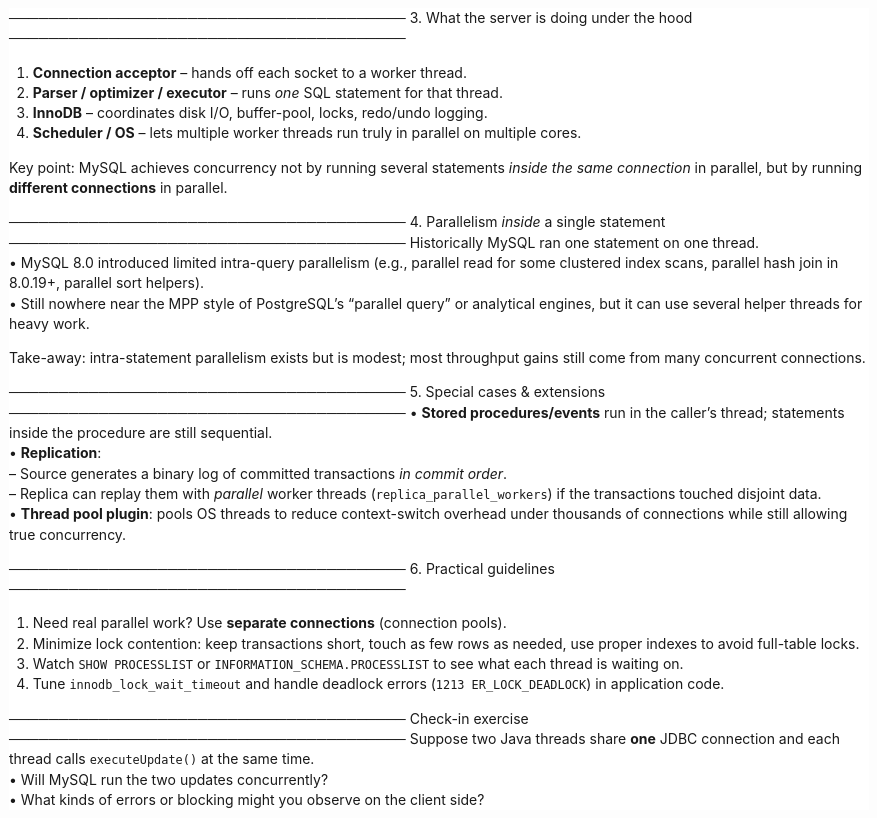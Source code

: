 ────────────────────────────────────────
3. What the server is doing under the hood
────────────────────────────────────────
1. **Connection acceptor** – hands off each socket to a worker thread.  
2. **Parser / optimizer / executor** – runs *one* SQL statement for that thread.  
3. **InnoDB** – coordinates disk I/O, buffer-pool, locks, redo/undo logging.  
4. **Scheduler / OS** – lets multiple worker threads run truly in parallel on multiple cores.

Key point: MySQL achieves concurrency not by running several statements *inside the same connection* in parallel, but by running **different connections** in parallel.

────────────────────────────────────────
4. Parallelism *inside* a single statement
────────────────────────────────────────
Historically MySQL ran one statement on one thread.  
• MySQL 8.0 introduced limited intra-query parallelism (e.g., parallel read for some clustered index scans, parallel hash join in 8.0.19+, parallel sort helpers).  
• Still nowhere near the MPP style of PostgreSQL’s “parallel query” or analytical engines, but it can use several helper threads for heavy work.

Take-away: intra-statement parallelism exists but is modest; most throughput gains still come from many concurrent connections.

────────────────────────────────────────
5. Special cases & extensions
────────────────────────────────────────
• **Stored procedures/events** run in the caller’s thread; statements inside the procedure are still sequential.  
• **Replication**:  
  – Source generates a binary log of committed transactions *in commit order*.  
  – Replica can replay them with *parallel* worker threads (`replica_parallel_workers`) if the transactions touched disjoint data.  
• **Thread pool plugin**: pools OS threads to reduce context-switch overhead under thousands of connections while still allowing true concurrency.

────────────────────────────────────────
6. Practical guidelines
────────────────────────────────────────
1. Need real parallel work? Use **separate connections** (connection pools).  
2. Minimize lock contention: keep transactions short, touch as few rows as needed, use proper indexes to avoid full-table locks.  
3. Watch `SHOW PROCESSLIST` or `INFORMATION_SCHEMA.PROCESSLIST` to see what each thread is waiting on.  
4. Tune `innodb_lock_wait_timeout` and handle deadlock errors (`1213 ER_LOCK_DEADLOCK`) in application code.

────────────────────────────────────────
Check-in exercise
────────────────────────────────────────
Suppose two Java threads share **one** JDBC connection and each thread calls `executeUpdate()` at the same time.  
• Will MySQL run the two updates concurrently?  
• What kinds of errors or blocking might you observe on the client side?
